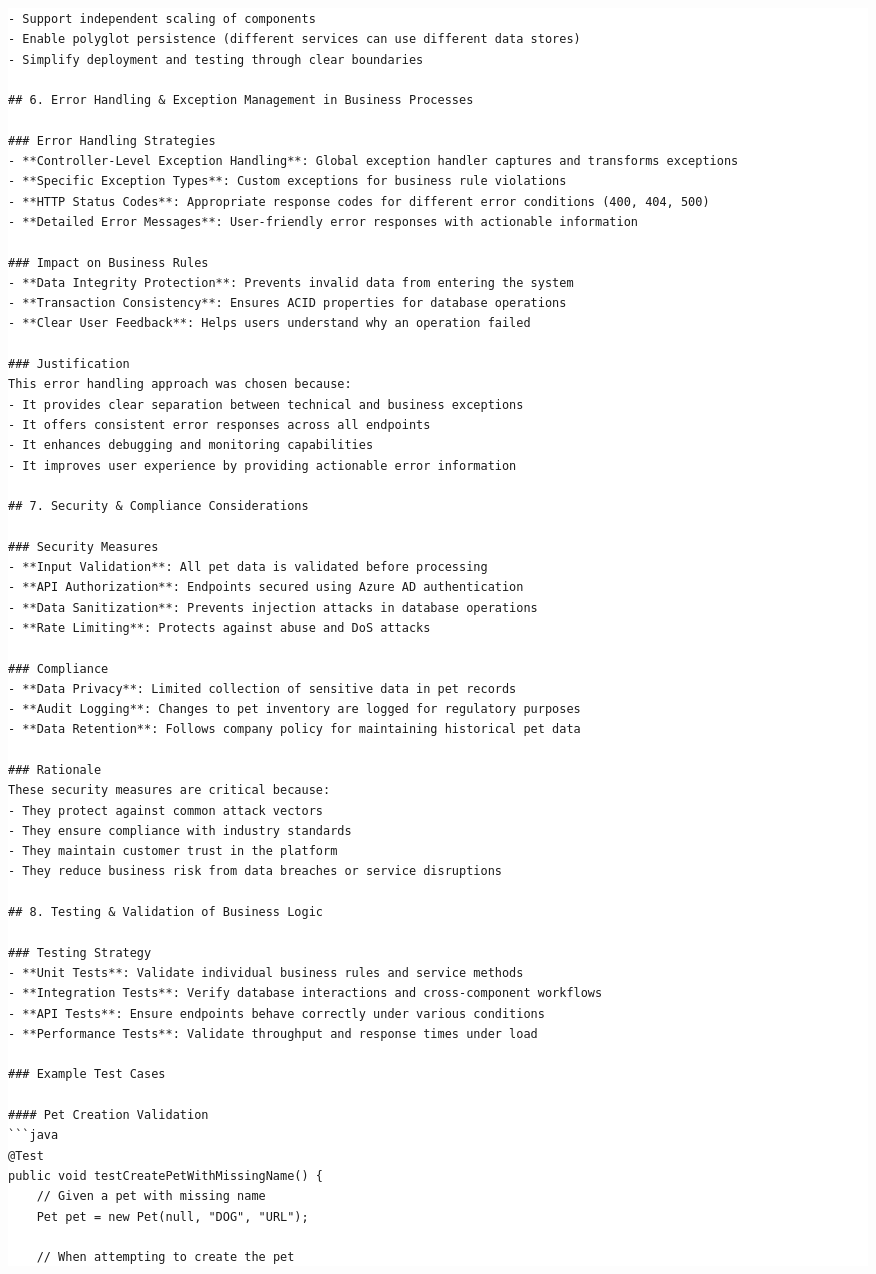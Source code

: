 ```
- Support independent scaling of components
- Enable polyglot persistence (different services can use different data stores)
- Simplify deployment and testing through clear boundaries

## 6. Error Handling & Exception Management in Business Processes

### Error Handling Strategies
- **Controller-Level Exception Handling**: Global exception handler captures and transforms exceptions
- **Specific Exception Types**: Custom exceptions for business rule violations
- **HTTP Status Codes**: Appropriate response codes for different error conditions (400, 404, 500)
- **Detailed Error Messages**: User-friendly error responses with actionable information

### Impact on Business Rules
- **Data Integrity Protection**: Prevents invalid data from entering the system
- **Transaction Consistency**: Ensures ACID properties for database operations
- **Clear User Feedback**: Helps users understand why an operation failed

### Justification
This error handling approach was chosen because:
- It provides clear separation between technical and business exceptions
- It offers consistent error responses across all endpoints
- It enhances debugging and monitoring capabilities
- It improves user experience by providing actionable error information

## 7. Security & Compliance Considerations

### Security Measures
- **Input Validation**: All pet data is validated before processing
- **API Authorization**: Endpoints secured using Azure AD authentication
- **Data Sanitization**: Prevents injection attacks in database operations
- **Rate Limiting**: Protects against abuse and DoS attacks

### Compliance
- **Data Privacy**: Limited collection of sensitive data in pet records
- **Audit Logging**: Changes to pet inventory are logged for regulatory purposes
- **Data Retention**: Follows company policy for maintaining historical pet data

### Rationale
These security measures are critical because:
- They protect against common attack vectors
- They ensure compliance with industry standards
- They maintain customer trust in the platform
- They reduce business risk from data breaches or service disruptions

## 8. Testing & Validation of Business Logic

### Testing Strategy
- **Unit Tests**: Validate individual business rules and service methods
- **Integration Tests**: Verify database interactions and cross-component workflows
- **API Tests**: Ensure endpoints behave correctly under various conditions
- **Performance Tests**: Validate throughput and response times under load

### Example Test Cases

#### Pet Creation Validation
```java
@Test
public void testCreatePetWithMissingName() {
    // Given a pet with missing name
    Pet pet = new Pet(null, "DOG", "URL");
    
    // When attempting to create the pet
```